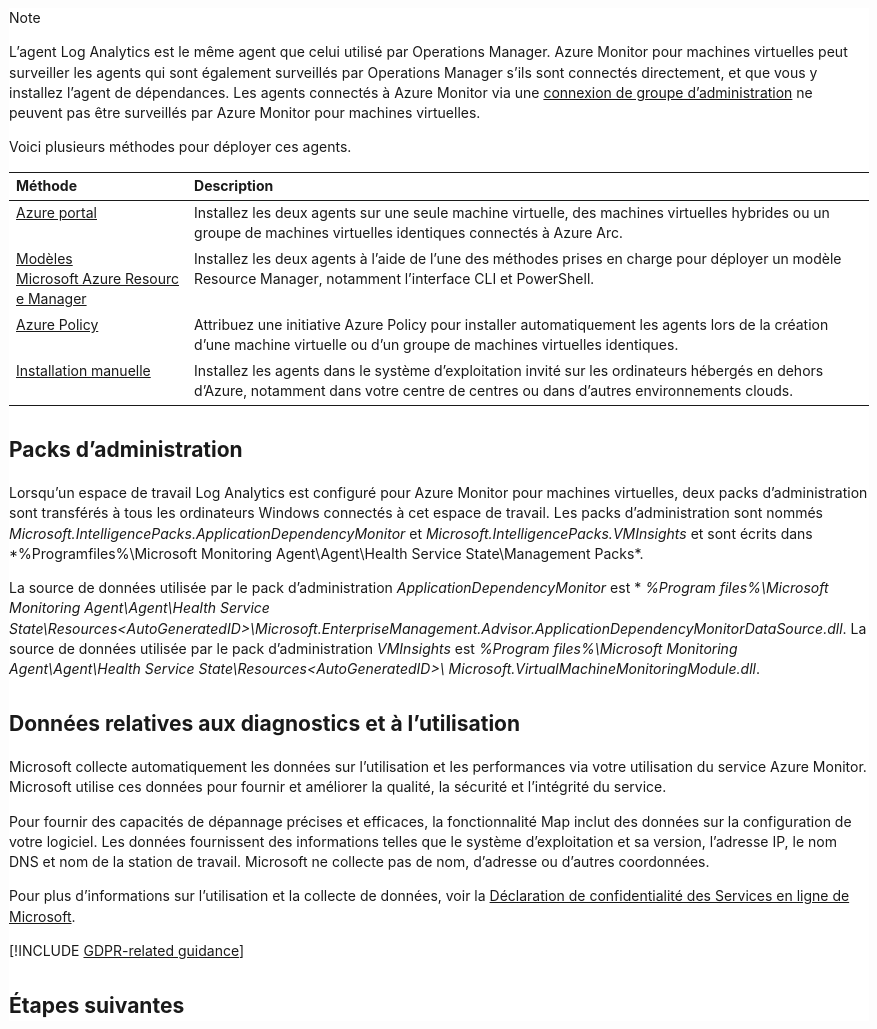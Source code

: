 > [!NOTE]
> L’agent Log Analytics est le même agent que celui utilisé par Operations Manager. Azure Monitor pour machines virtuelles peut surveiller les agents qui sont également surveillés par Operations Manager s’ils sont connectés directement, et que vous y installez l’agent de dépendances. Les agents connectés à Azure Monitor via une [connexion de groupe d’administration](../tform/../platform/om-agents.md) ne peuvent pas être surveillés par Azure Monitor pour machines virtuelles.

Voici plusieurs méthodes pour déployer ces agents. 

| Méthode | Description |
|:---|:---|
| [Azure portal](vminsights-enable-single-vm.md) | Installez les deux agents sur une seule machine virtuelle, des machines virtuelles hybrides ou un groupe de machines virtuelles identiques connectés à Azure Arc. |
| [Modèles Microsoft Azure Resource Manager](vminsights-enable-powershell.md) | Installez les deux agents à l’aide de l’une des méthodes prises en charge pour déployer un modèle Resource Manager, notamment l’interface CLI et PowerShell. |
| [Azure Policy](vminsights-enable-at-scale-policy.md) | Attribuez une initiative Azure Policy pour installer automatiquement les agents lors de la création d’une machine virtuelle ou d’un groupe de machines virtuelles identiques. |
| [Installation manuelle](vminsights-enable-hybrid-cloud.md) | Installez les agents dans le système d’exploitation invité sur les ordinateurs hébergés en dehors d’Azure, notamment dans votre centre de centres ou dans d’autres environnements clouds. |




## <a name="management-packs"></a>Packs d’administration
Lorsqu’un espace de travail Log Analytics est configuré pour Azure Monitor pour machines virtuelles, deux packs d’administration sont transférés à tous les ordinateurs Windows connectés à cet espace de travail. Les packs d’administration sont nommés *Microsoft.IntelligencePacks.ApplicationDependencyMonitor* et *Microsoft.IntelligencePacks.VMInsights* et sont écrits dans *%Programfiles%\Microsoft Monitoring Agent\Agent\Health Service State\Management Packs\*. 

La source de données utilisée par le pack d’administration *ApplicationDependencyMonitor* est * *%Program files%\Microsoft Monitoring Agent\Agent\Health Service State\Resources\<AutoGeneratedID>\Microsoft.EnterpriseManagement.Advisor.ApplicationDependencyMonitorDataSource.dll*. La source de données utilisée par le pack d’administration *VMInsights* est *%Program files%\Microsoft Monitoring Agent\Agent\Health Service State\Resources\<AutoGeneratedID>\ Microsoft.VirtualMachineMonitoringModule.dll*.

## <a name="diagnostic-and-usage-data"></a>Données relatives aux diagnostics et à l’utilisation

Microsoft collecte automatiquement les données sur l’utilisation et les performances via votre utilisation du service Azure Monitor. Microsoft utilise ces données pour fournir et améliorer la qualité, la sécurité et l’intégrité du service. 

Pour fournir des capacités de dépannage précises et efficaces, la fonctionnalité Map inclut des données sur la configuration de votre logiciel. Les données fournissent des informations telles que le système d’exploitation et sa version, l’adresse IP, le nom DNS et nom de la station de travail. Microsoft ne collecte pas de nom, d’adresse ou d’autres coordonnées.

Pour plus d’informations sur l’utilisation et la collecte de données, voir la [Déclaration de confidentialité des Services en ligne de Microsoft](https://go.microsoft.com/fwlink/?LinkId=512132).

[!INCLUDE [GDPR-related guidance](../../../includes/gdpr-dsr-and-stp-note.md)]

## <a name="next-steps"></a>Étapes suivantes
